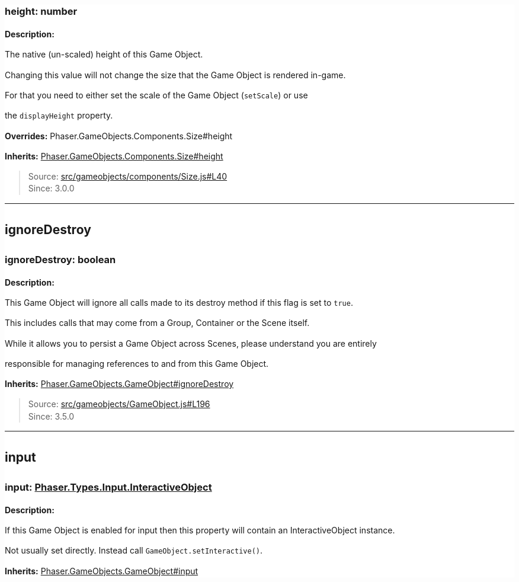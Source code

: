### height: number

**Description:**

The native (un-scaled) height of this Game Object.

Changing this value will not change the size that the Game Object is rendered in-game.

For that you need to either set the scale of the Game Object (`setScale`) or use

the `displayHeight` property.

**Overrides:** Phaser.GameObjects.Components.Size#height

**Inherits:** [Phaser.GameObjects.Components.Size#height](../namespace/gameobjects-components-size.md)

> Source: [src/gameobjects/components/Size.js#L40](https://github.com/phaserjs/phaser/blob/v3.87.0/src/gameobjects/components/Size.js#L40)  
> Since: 3.0.0

---

## ignoreDestroy

### ignoreDestroy: boolean

**Description:**

This Game Object will ignore all calls made to its destroy method if this flag is set to `true`.

This includes calls that may come from a Group, Container or the Scene itself.

While it allows you to persist a Game Object across Scenes, please understand you are entirely

responsible for managing references to and from this Game Object.

**Inherits:** [Phaser.GameObjects.GameObject#ignoreDestroy](gameobjects-gameobject.md)

> Source: [src/gameobjects/GameObject.js#L196](https://github.com/phaserjs/phaser/blob/v3.87.0/src/gameobjects/GameObject.js#L196)  
> Since: 3.5.0

---

## input

### input: [Phaser.Types.Input.InteractiveObject](../typedef/types-input.md)

**Description:**

If this Game Object is enabled for input then this property will contain an InteractiveObject instance.

Not usually set directly. Instead call `GameObject.setInteractive()`.

**Inherits:** [Phaser.GameObjects.GameObject#input](gameobjects-gameobject.md)
